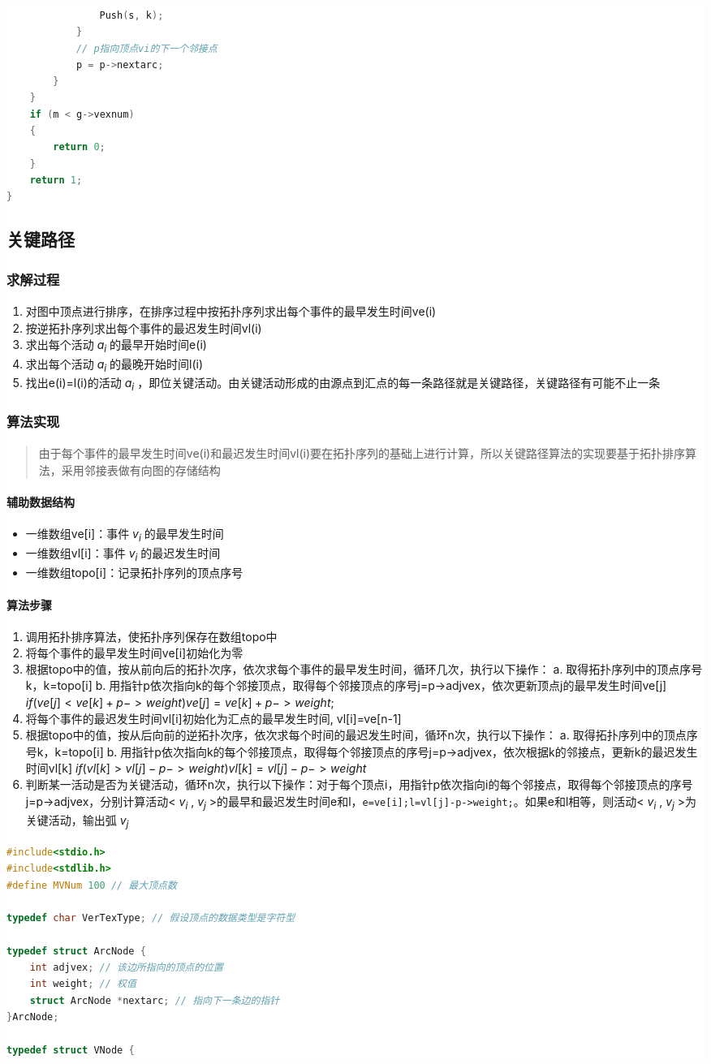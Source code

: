 ```c
                Push(s, k);
            }
            // p指向顶点vi的下一个邻接点
            p = p->nextarc;
        }
    }
    if (m < g->vexnum)
    {
        return 0;
    }
    return 1;
}
```

## 关键路径

### 求解过程

1.  对图中顶点进行排序，在排序过程中按拓扑序列求出每个事件的最早发生时间ve(i)
2.  按逆拓扑序列求出每个事件的最迟发生时间vl(i)
3.  求出每个活动 $a_i$ 的最早开始时间e(i)
4.  求出每个活动 $a_i$ 的最晚开始时间l(i)
5.  找出e(i)=l(i)的活动 $a_i$ ，即位关键活动。由关键活动形成的由源点到汇点的每一条路径就是关键路径，关键路径有可能不止一条

### 算法实现

> 由于每个事件的最早发生时间ve(i)和最迟发生时间vl(i)要在拓扑序列的基础上进行计算，所以关键路径算法的实现要基于拓扑排序算法，采用邻接表做有向图的存储结构

#### 辅助数据结构

*   一维数组ve[i]：事件 $v_i$ 的最早发生时间
*   一维数组vl[i]：事件 $v_i$ 的最迟发生时间
*   一维数组topo[i]：记录拓扑序列的顶点序号

#### 算法步骤

1.  调用拓扑排序算法，使拓扑序列保存在数组topo中
2.  将每个事件的最早发生时间ve[i]初始化为零
3.  根据topo中的值，按从前向后的拓扑次序，依次求每个事件的最早发生时间，循环几次，执行以下操作：
    a. 取得拓扑序列中的顶点序号k，k=topo[i]
    b. 用指针p依次指向k的每个邻接顶点，取得每个邻接顶点的序号j=p->adjvex，依次更新顶点j的最早发生时间ve[j] $if (ve[j] < ve[k]+p->weight) ve[j] = ve[k] + p->weight;$
4.  将每个事件的最迟发生时间vl[i]初始化为汇点的最早发生时间, vl[i]=ve[n-1]
5.  根据topo中的值，按从后向前的逆拓扑次序，依次求每个时间的最迟发生时间，循环n次，执行以下操作：
    a. 取得拓扑序列中的顶点序号k，k=topo[i]
    b. 用指针p依次指向k的每个邻接顶点，取得每个邻接顶点的序号j=p->adjvex，依次根据k的邻接点，更新k的最迟发生时间vl[k] $if (vl[k] > vl[j] - p->weight) vl[k] = vl[j] - p->weight$
6.  判断某一活动是否为关键活动，循环n次，执行以下操作：对于每个顶点i，用指针p依次指向i的每个邻接点，取得每个邻接顶点的序号j=p->adjvex，分别计算活动< $v_i$ , $v_j$ >的最早和最迟发生时间e和l，`e=ve[i];l=vl[j]-p->weight;`。如果e和l相等，则活动< $v_i$ , $v_j$ >为关键活动，输出弧 $v_j$

```c
#include<stdio.h>
#include<stdlib.h>
#define MVNum 100 // 最大顶点数

typedef char VerTexType; // 假设顶点的数据类型是字符型

typedef struct ArcNode {
    int adjvex; // 该边所指向的顶点的位置
    int weight; // 权值
    struct ArcNode *nextarc; // 指向下一条边的指针
}ArcNode;

typedef struct VNode {
```